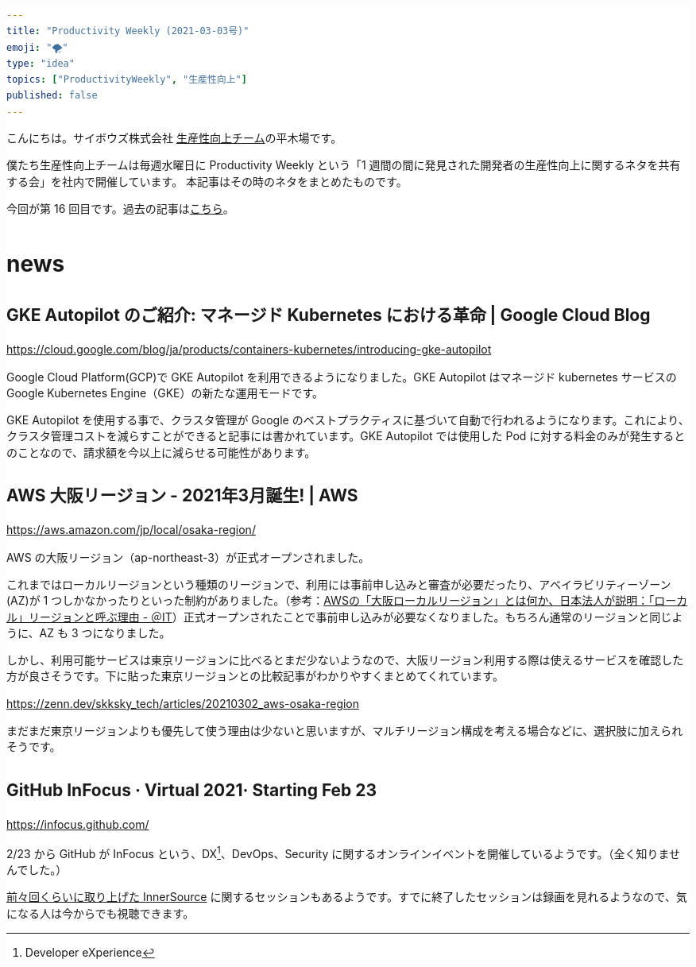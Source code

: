 ```yaml
---
title: "Productivity Weekly (2021-03-03号)"
emoji: "🌪️"
type: "idea"
topics: ["ProductivityWeekly", "生産性向上"]
published: false
---
```


こんにちは。サイボウズ株式会社 [生産性向上チーム](https://blog.cybozu.io/entry/2020/08/31/080000)の平木場です。

僕たち生産性向上チームは毎週水曜日に Productivity Weekly という「1 週間の間に発見された開発者の生産性向上に関するネタを共有する会」を社内で開催しています。
本記事はその時のネタをまとめたものです。

今回が第 16 回目です。過去の記事は[こちら](https://zenn.dev/topics/productivityweekly)。

# news

## GKE Autopilot のご紹介: マネージド Kubernetes における革命 | Google Cloud Blog
https://cloud.google.com/blog/ja/products/containers-kubernetes/introducing-gke-autopilot

Google Cloud Platform(GCP)で GKE Autopilot を利用できるようになりました。GKE Autopilot はマネージド kubernetes サービスの Google Kubernetes Engine（GKE）の新たな運用モードです。

GKE Autopilot を使用する事で、クラスタ管理が Google のベストプラクティスに基づいて自動で行われるようになります。これにより、クラスタ管理コストを減らすことができると記事には書かれています。GKE Autopilot では使用した Pod に対する料金のみが発生するとのことなので、請求額を今以上に減らせる可能性があります。

## AWS 大阪リージョン - 2021年3月誕生! | AWS
https://aws.amazon.com/jp/local/osaka-region/

AWS の大阪リージョン（ap-northeast-3）が正式オープンされました。

これまではローカルリージョンという種類のリージョンで、利用には事前申し込みと審査が必要だったり、アベイラビリティーゾーン(AZ)が 1 つしかなかったりといった制約がありました。（参考：[AWSの「大阪ローカルリージョン」とは何か、日本法人が説明：「ローカル」リージョンと呼ぶ理由 - ＠IT](https://www.atmarkit.co.jp/ait/articles/1803/16/news052.html)）正式オープンされたことで事前申し込みが必要なくなりました。もちろん通常のリージョンと同じように、AZ も 3 つになりました。

しかし、利用可能サービスは東京リージョンに比べるとまだ少ないようなので、大阪リージョン利用する際は使えるサービスを確認した方が良さそうです。下に貼った東京リージョンとの比較記事がわかりやすくまとめてくれています。

https://zenn.dev/skksky_tech/articles/20210302_aws-osaka-region

まだまだ東京リージョンよりも優先して使う理由は少ないと思いますが、マルチリージョン構成を考える場合などに、選択肢に加えられそうです。

## GitHub InFocus · Virtual 2021· Starting Feb 23
https://infocus.github.com/

2/23 から GitHub が InFocus という、DX[^dx]、DevOps、Security に関するオンラインイベントを開催しているようです。（全く知りませんでした。）

[前々回くらいに取り上げた InnerSource](https://zenn.dev/korosuke613/articles/productivity-weekly-20210224#%E3%82%AA%E3%83%BC%E3%83%97%E3%83%B3%E3%82%BD%E3%83%BC%E3%82%B9%E3%81%AE%E3%83%99%E3%82%B9%E3%83%88%E3%83%97%E3%83%A9%E3%82%AF%E3%83%86%E3%82%A3%E3%82%B9%E3%82%92%E4%BC%81%E6%A5%AD%E5%86%85%E3%81%A7%E5%AE%9F%E8%B7%B5%2Fhow-to-implement-innersource---speaker-deck) に関するセッションもあるようです。すでに終了したセッションは録画を見れるようなので、気になる人は今からでも視聴できます。


[^dx]: Developer eXperience
[^selenium]: 似たものだと Selenium IDE の[Code Export 機能](https://www.selenium.dev/selenium-ide/docs/en/introduction/code-export)がありますね。
[^studio]: まだ実験的な機能（experimental feature）